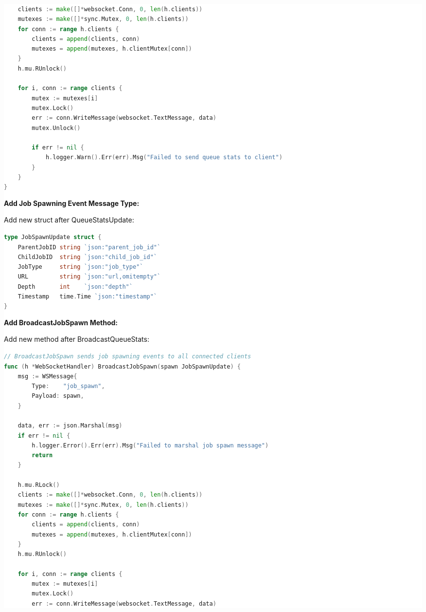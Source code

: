 ```go
    clients := make([]*websocket.Conn, 0, len(h.clients))
    mutexes := make([]*sync.Mutex, 0, len(h.clients))
    for conn := range h.clients {
        clients = append(clients, conn)
        mutexes = append(mutexes, h.clientMutex[conn])
    }
    h.mu.RUnlock()
    
    for i, conn := range clients {
        mutex := mutexes[i]
        mutex.Lock()
        err := conn.WriteMessage(websocket.TextMessage, data)
        mutex.Unlock()
        
        if err != nil {
            h.logger.Warn().Err(err).Msg("Failed to send queue stats to client")
        }
    }
}
```

**Add Job Spawning Event Message Type:**

Add new struct after QueueStatsUpdate:
```go
type JobSpawnUpdate struct {
    ParentJobID string `json:"parent_job_id"`
    ChildJobID  string `json:"child_job_id"`
    JobType     string `json:"job_type"`
    URL         string `json:"url,omitempty"`
    Depth       int    `json:"depth"`
    Timestamp   time.Time `json:"timestamp"`
}
```

**Add BroadcastJobSpawn Method:**

Add new method after BroadcastQueueStats:
```go
// BroadcastJobSpawn sends job spawning events to all connected clients
func (h *WebSocketHandler) BroadcastJobSpawn(spawn JobSpawnUpdate) {
    msg := WSMessage{
        Type:    "job_spawn",
        Payload: spawn,
    }
    
    data, err := json.Marshal(msg)
    if err != nil {
        h.logger.Error().Err(err).Msg("Failed to marshal job spawn message")
        return
    }
    
    h.mu.RLock()
    clients := make([]*websocket.Conn, 0, len(h.clients))
    mutexes := make([]*sync.Mutex, 0, len(h.clients))
    for conn := range h.clients {
        clients = append(clients, conn)
        mutexes = append(mutexes, h.clientMutex[conn])
    }
    h.mu.RUnlock()
    
    for i, conn := range clients {
        mutex := mutexes[i]
        mutex.Lock()
        err := conn.WriteMessage(websocket.TextMessage, data)
```